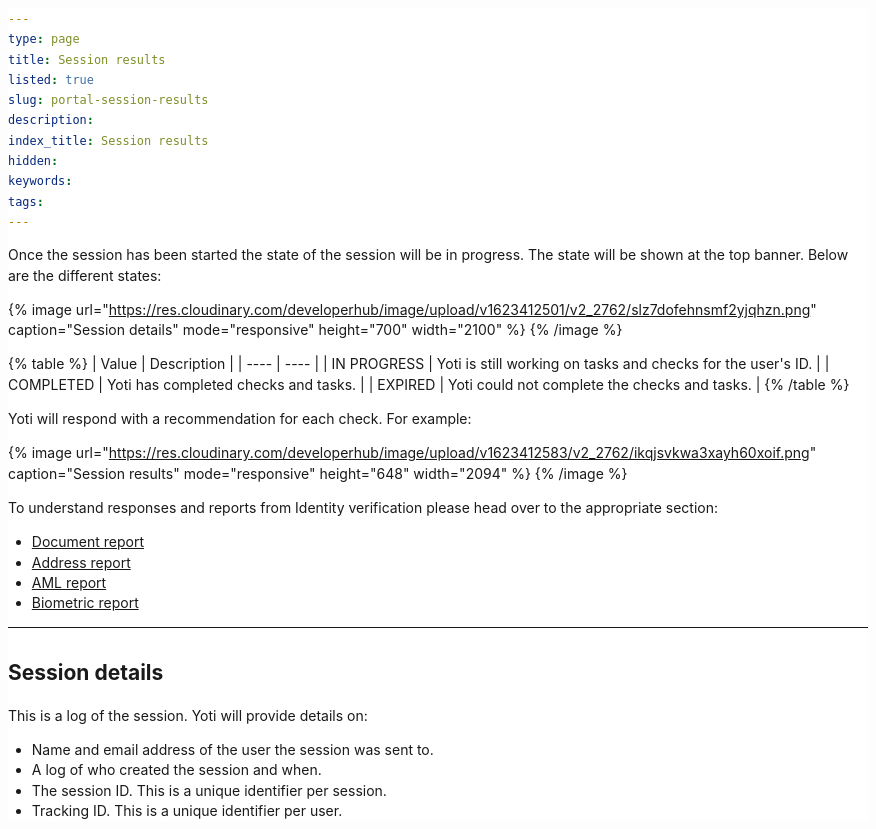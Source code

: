 ```yaml
---
type: page
title: Session results
listed: true
slug: portal-session-results
description: 
index_title: Session results
hidden: 
keywords: 
tags: 
---
```


Once the session has been started the state of the session will be in progress. The state will be shown at the top banner. Below are the different states:

{% image url="https://res.cloudinary.com/developerhub/image/upload/v1623412501/v2_2762/slz7dofehnsmf2yjqhzn.png" caption="Session details" mode="responsive" height="700" width="2100" %}
{% /image %}

{% table %}
| Value | Description | 
| ---- | ---- | 
| IN PROGRESS | Yoti is still working on tasks and checks for the user's ID. | 
| COMPLETED | Yoti has completed checks and tasks. | 
| EXPIRED | Yoti could not complete the checks and tasks. | 
{% /table %}

Yoti will respond with a recommendation for each check. For example:

{% image url="https://res.cloudinary.com/developerhub/image/upload/v1623412583/v2_2762/ikqjsvkwa3xayh60xoif.png" caption="Session results" mode="responsive" height="648" width="2094" %}
{% /image %}

To understand responses and reports from Identity verification please head over to the appropriate section:

- [Document report](/yoti-developer-documentation/identity-verification/document)
- [Address report](/yoti-developer-documentation/identity-verification/address)
- [AML report](https://developers.yoti.com/identity-verification/aml)
- [Biometric report](/yoti-developer-documentation/identity-verification/liveness)

---

## Session details

This is a log of the session. Yoti will provide details on:

- Name and email address of the user the session was sent to.
- A log of who created the session and when. 
- The session ID. This is a unique identifier per session.
- Tracking ID. This is a unique identifier per user.
